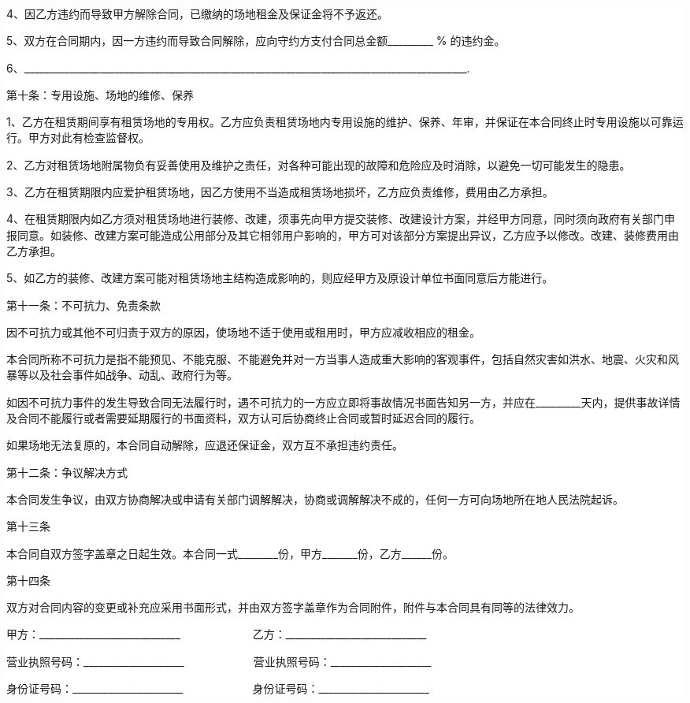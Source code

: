 
4、因乙方违约而导致甲方解除合同，已缴纳的场地租金及保证金将不予返还。


5、双方在合同期内，因一方违约而导致合同解除，应向守约方支付合同总金额_________ % 的违约金。


6、________________________________________________________________________________________.


第十条：专用设施、场地的维修、保养


1、乙方在租赁期间享有租赁场地的专用权。乙方应负责租赁场地内专用设施的维护、保养、年审，并保证在本合同终止时专用设施以可靠运行。甲方对此有检查监督权。


2、乙方对租赁场地附属物负有妥善使用及维护之责任，对各种可能出现的故障和危险应及时消除，以避免一切可能发生的隐患。


3、乙方在租赁期限内应爱护租赁场地，因乙方使用不当造成租赁场地损坏，乙方应负责维修，费用由乙方承担。


4、在租赁期限内如乙方须对租赁场地进行装修、改建，须事先向甲方提交装修、改建设计方案，并经甲方同意，同时须向政府有关部门申报同意。如装修、改建方案可能造成公用部分及其它相邻用户影响的，甲方可对该部分方案提出异议，乙方应予以修改。改建、装修费用由乙方承担。


5、如乙方的装修、改建方案可能对租赁场地主结构造成影响的，则应经甲方及原设计单位书面同意后方能进行。


第十一条：不可抗力、免责条款


因不可抗力或其他不可归责于双方的原因，使场地不适于使用或租用时，甲方应减收相应的租金。


本合同所称不可抗力是指不能预见、不能克服、不能避免并对一方当事人造成重大影响的客观事件，包括自然灾害如洪水、地震、火灾和风暴等以及社会事件如战争、动乱、政府行为等。


如因不可抗力事件的发生导致合同无法履行时，遇不可抗力的一方应立即将事故情况书面告知另一方，并应在_________天内，提供事故详情及合同不能履行或者需要延期履行的书面资料，双方认可后协商终止合同或暂时延迟合同的履行。


如果场地无法复原的，本合同自动解除，应退还保证金，双方互不承担违约责任。


第十二条：争议解决方式


本合同发生争议，由双方协商解决或申请有关部门调解解决，协商或调解解决不成的，任何一方可向场地所在地人民法院起诉。


第十三条


本合同自双方签字盖章之日起生效。本合同一式________份，甲方_______份，乙方______份。


第十四条


双方对合同内容的变更或补充应采用书面形式，并由双方签字盖章作为合同附件，附件与本合同具有同等的法律效力。


甲方：____________________________ 　　　　　　 乙方：____________________________


营业执照号码：____________________　　　　　　 营业执照号码：____________________


身份证号码：______________________　　　　　　 身份证号码：______________________


